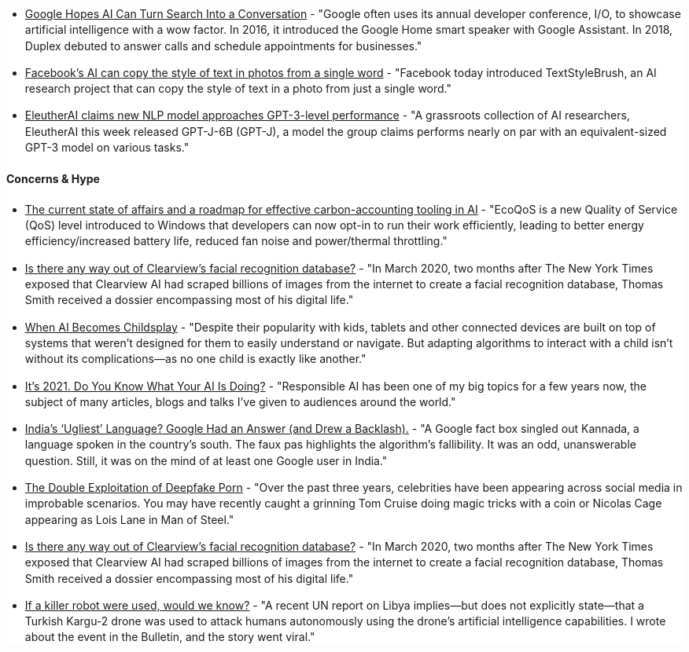 * [Google Hopes AI Can Turn Search Into a Conversation](https://www.wired.com/story/google-hopes-ai-turn-search-conversation/) - "Google often uses its annual developer conference, I/O, to showcase artificial intelligence with a wow factor. In 2016, it introduced the Google Home smart speaker with Google Assistant. In 2018, Duplex debuted to answer calls and schedule appointments for businesses."

* [Facebook’s AI can copy the style of text in photos from a single word](https://venturebeat.com/2021/06/11/facebooks-ai-can-copy-the-style-of-text-in-photos-from-a-single-word/) - "Facebook today introduced TextStyleBrush, an AI research project that can copy the style of text in a photo from just a single word."

* [EleutherAI claims new NLP model approaches GPT-3-level performance](https://venturebeat.com/2021/06/09/eleutherai-claims-new-nlp-model-approaches-gpt-3-level-performance/) - "A grassroots collection of AI researchers, EleutherAI this week released GPT-J-6B (GPT-J), a model the group claims performs nearly on par with an equivalent-sized GPT-3 model on various tasks."

#### Concerns & Hype

* [The current state of affairs and a roadmap for effective carbon-accounting tooling in AI](https://devblogs.microsoft.com/sustainable-software/?p=935) - "EcoQoS is a new Quality of Service (QoS) level introduced to Windows that developers can now opt-in to run their work efficiently, leading to better energy efficiency/increased battery life, reduced fan noise and power/thermal throttling."

* [Is there any way out of Clearview’s facial recognition database?](https://www.theverge.com/22522486/clearview-ai-facial-recognition-avoid-escape-privacy) - "In March 2020, two months after The New York Times exposed that Clearview AI had scraped billions of images from the internet to create a facial recognition database, Thomas Smith received a dossier encompassing most of his digital life."

* [When AI Becomes Childsplay](https://www.technologyreview.com/2021/06/09/1026016/when-ai-becomes-childsplay-kids-siri-alexa/) - "Despite their popularity with kids, tablets and other connected devices are built on top of systems that weren’t designed for them to easily understand or navigate. But adapting algorithms to interact with a child isn’t without its complications—as no one child is exactly like another."

* [It’s 2021. Do You Know What Your AI Is Doing?](https://www.fico.com/blogs/its-2021-do-you-know-what-your-ai-doing) - "Responsible AI has been one of my big topics for a few years now, the subject of many articles, blogs and talks I’ve given to audiences around the world."

* [India’s ‘Ugliest’ Language? Google Had an Answer (and Drew a Backlash).](https://www.nytimes.com/2021/06/04/world/asia/google-india-language-kannada.html) - "A Google fact box singled out Kannada, a language spoken in the country’s south. The faux pas highlights the algorithm’s fallibility. It was an odd, unanswerable question. Still, it was on the mind of at least one Google user in India."

* [The Double Exploitation of Deepfake Porn](https://thewalrus.ca/the-double-exploitation-of-deepfake-porn/) - "Over the past three years, celebrities have been appearing across social media in improbable scenarios. You may have recently caught a grinning Tom Cruise doing magic tricks with a coin or Nicolas Cage appearing as Lois Lane in Man of Steel."

* [Is there any way out of Clearview’s facial recognition database?](https://www.theverge.com/22522486/clearview-ai-facial-recognition-avoid-escape-privacy) - "In March 2020, two months after The New York Times exposed that Clearview AI had scraped billions of images from the internet to create a facial recognition database, Thomas Smith received a dossier encompassing most of his digital life."

* [If a killer robot were used, would we know?](https://thebulletin.org/2021/06/if-a-killer-robot-were-used-would-we-know/) - "A recent UN report on Libya implies—but does not explicitly state—that a Turkish Kargu-2 drone was used to attack humans autonomously using the drone’s artificial intelligence capabilities. I wrote about the event in the Bulletin, and the story went viral."
